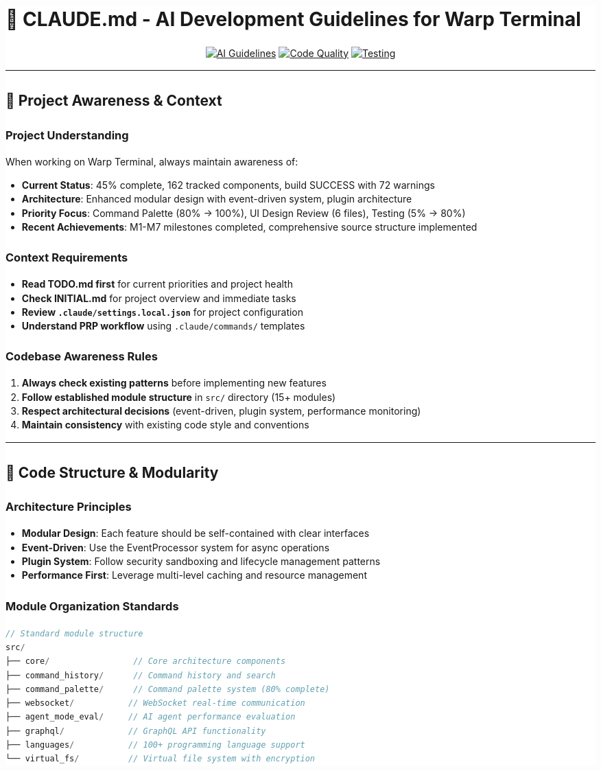 # 🧠 CLAUDE.md - AI Development Guidelines for Warp Terminal

<div align="center">

[![AI Guidelines](https://img.shields.io/badge/AI-Guidelines-blue?style=for-the-badge)](https://github.com/gitworkflows/warp-terminal)
[![Code Quality](https://img.shields.io/badge/Quality-First-green?style=for-the-badge)](https://github.com/gitworkflows/warp-terminal)
[![Testing](https://img.shields.io/badge/Testing-Required-orange?style=for-the-badge)](https://github.com/gitworkflows/warp-terminal)

</div>

---

## 🔄 **Project Awareness & Context**

### **Project Understanding**
When working on Warp Terminal, always maintain awareness of:

- **Current Status**: 45% complete, 162 tracked components, build SUCCESS with 72 warnings
- **Architecture**: Enhanced modular design with event-driven system, plugin architecture
- **Priority Focus**: Command Palette (80% → 100%), UI Design Review (6 files), Testing (5% → 80%)
- **Recent Achievements**: M1-M7 milestones completed, comprehensive source structure implemented

### **Context Requirements**
- **Read TODO.md first** for current priorities and project health
- **Check INITIAL.md** for project overview and immediate tasks
- **Review `.claude/settings.local.json`** for project configuration
- **Understand PRP workflow** using `.claude/commands/` templates

### **Codebase Awareness Rules**
1. **Always check existing patterns** before implementing new features
2. **Follow established module structure** in `src/` directory (15+ modules)
3. **Respect architectural decisions** (event-driven, plugin system, performance monitoring)
4. **Maintain consistency** with existing code style and conventions

---

## 🧱 **Code Structure & Modularity**

### **Architecture Principles**
- **Modular Design**: Each feature should be self-contained with clear interfaces
- **Event-Driven**: Use the EventProcessor system for async operations
- **Plugin System**: Follow security sandboxing and lifecycle management patterns
- **Performance First**: Leverage multi-level caching and resource management

### **Module Organization Standards**
```rust
// Standard module structure
src/
├── core/                 // Core architecture components
├── command_history/      // Command history and search
├── command_palette/      // Command palette system (80% complete)
├── websocket/           // WebSocket real-time communication
├── agent_mode_eval/     // AI agent performance evaluation
├── graphql/             // GraphQL API functionality
├── languages/           // 100+ programming language support
└── virtual_fs/          // Virtual file system with encryption
```

